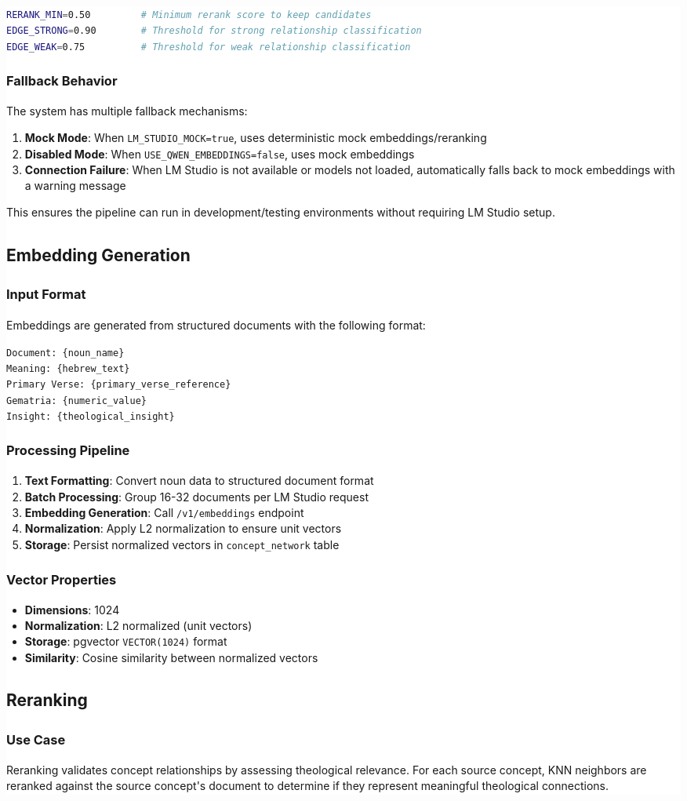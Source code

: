 ```bash
RERANK_MIN=0.50         # Minimum rerank score to keep candidates
EDGE_STRONG=0.90        # Threshold for strong relationship classification
EDGE_WEAK=0.75          # Threshold for weak relationship classification
```

### Fallback Behavior

The system has multiple fallback mechanisms:

1. **Mock Mode**: When `LM_STUDIO_MOCK=true`, uses deterministic mock embeddings/reranking
2. **Disabled Mode**: When `USE_QWEN_EMBEDDINGS=false`, uses mock embeddings
3. **Connection Failure**: When LM Studio is not available or models not loaded, automatically falls back to mock embeddings with a warning message

This ensures the pipeline can run in development/testing environments without requiring LM Studio setup.

## Embedding Generation

### Input Format

Embeddings are generated from structured documents with the following format:

```
Document: {noun_name}
Meaning: {hebrew_text}
Primary Verse: {primary_verse_reference}
Gematria: {numeric_value}
Insight: {theological_insight}
```

### Processing Pipeline

1. **Text Formatting**: Convert noun data to structured document format
2. **Batch Processing**: Group 16-32 documents per LM Studio request
3. **Embedding Generation**: Call `/v1/embeddings` endpoint
4. **Normalization**: Apply L2 normalization to ensure unit vectors
5. **Storage**: Persist normalized vectors in `concept_network` table

### Vector Properties

- **Dimensions**: 1024
- **Normalization**: L2 normalized (unit vectors)
- **Storage**: pgvector `VECTOR(1024)` format
- **Similarity**: Cosine similarity between normalized vectors

## Reranking

### Use Case

Reranking validates concept relationships by assessing theological relevance. For each source concept, KNN neighbors are reranked against the source concept's document to determine if they represent meaningful theological connections.
